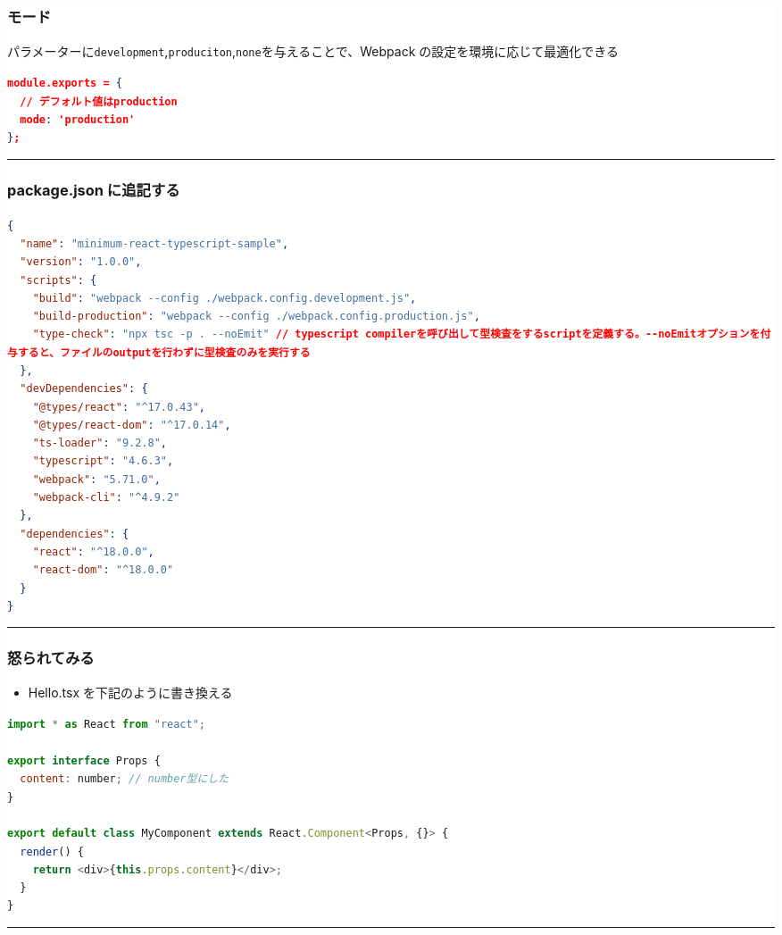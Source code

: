 
### モード

パラメーターに`development`,`produciton`,`none`を与えることで、Webpack の設定を環境に応じて最適化できる

```json
module.exports = {
  // デフォルト値はproduction
  mode: 'production'
};
```

---

### package.json に追記する

```json
{
  "name": "minimum-react-typescript-sample",
  "version": "1.0.0",
  "scripts": {
    "build": "webpack --config ./webpack.config.development.js",
    "build-production": "webpack --config ./webpack.config.production.js",
    "type-check": "npx tsc -p . --noEmit" // typescript compilerを呼び出して型検査をするscriptを定義する。--noEmitオプションを付与すると、ファイルのoutputを行わずに型検査のみを実行する
  },
  "devDependencies": {
    "@types/react": "^17.0.43",
    "@types/react-dom": "^17.0.14",
    "ts-loader": "9.2.8",
    "typescript": "4.6.3",
    "webpack": "5.71.0",
    "webpack-cli": "^4.9.2"
  },
  "dependencies": {
    "react": "^18.0.0",
    "react-dom": "^18.0.0"
  }
}
```

---

### 怒られてみる

- Hello.tsx を下記のように書き換える

```js
import * as React from "react";

export interface Props {
  content: number; // number型にした
}

export default class MyComponent extends React.Component<Props, {}> {
  render() {
    return <div>{this.props.content}</div>;
  }
}
```

---